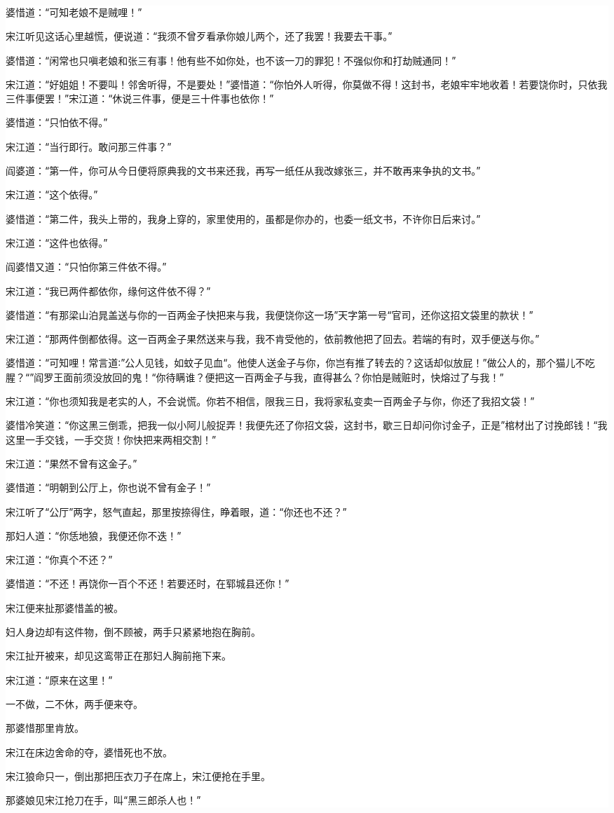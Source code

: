 婆惜道：“可知老娘不是贼哩！”  

宋江听见这话心里越慌，便说道：“我须不曾歹看承你娘儿两个，还了我罢！我要去干事。”  

婆惜道：“闲常也只嗔老娘和张三有事！他有些不如你处，也不该一刀的罪犯！不强似你和打劫贼通同！”  

宋江道：“好姐姐！不要叫！邻舍听得，不是要处！”婆惜道：“你怕外人听得，你莫做不得！这封书，老娘牢牢地收着！若要饶你时，只依我三件事便罢！”宋江道：“休说三件事，便是三十件事也依你！”  

婆惜道：“只怕依不得。”  

宋江道：“当行即行。敢问那三件事？”  

阎婆道：“第一件，你可从今日便将原典我的文书来还我，再写一纸任从我改嫁张三，并不敢再来争执的文书。”  

宋江道：“这个依得。”  

婆惜道：“第二件，我头上带的，我身上穿的，家里使用的，虽都是你办的，也委一纸文书，不许你日后来讨。”  

宋江道：“这件也依得。”  

阎婆惜又道：“只怕你第三件依不得。”  

宋江道：“我已两件都依你，缘何这件依不得？”  

婆惜道：“有那梁山泊晁盖送与你的一百两金子快把来与我，我便饶你这一场”天字第一号“官司，还你这招文袋里的款状！”  

宋江道：“那两件倒都依得。这一百两金子果然送来与我，我不肯受他的，依前教他把了回去。若端的有时，双手便送与你。”  

婆惜道：“可知哩！常言道∶”公人见钱，如蚊子见血“。他使人送金子与你，你岂有推了转去的？这话却似放屁！”做公人的，那个猫儿不吃腥？“”阎罗王面前须没放回的鬼！“你待瞒谁？便把这一百两金子与我，直得甚么？你怕是贼赃时，快熔过了与我！”  

宋江道：“你也须知我是老实的人，不会说慌。你若不相信，限我三日，我将家私变卖一百两金子与你，你还了我招文袋！”  

婆惜冷笑道：“你这黑三倒乖，把我一似小阿儿般捉弄！我便先还了你招文袋，这封书，歇三日却问你讨金子，正是”棺材出了讨挽郎钱！“我这里一手交钱，一手交货！你快把来两相交割！”  

宋江道：“果然不曾有这金子。”  

婆惜道：“明朝到公厅上，你也说不曾有金子！”  

宋江听了“公厅”两字，怒气直起，那里按捺得住，睁着眼，道：“你还也不还？”  

那妇人道：“你恁地狼，我便还你不迭！”  

宋江道：“你真个不还？”  

婆惜道：“不还！再饶你一百个不还！若要还时，在郓城县还你！”  

宋江便来扯那婆惜盖的被。  

妇人身边却有这件物，倒不顾被，两手只紧紧地抱在胸前。  

宋江扯开被来，却见这鸾带正在那妇人胸前拖下来。  

宋江道：“原来在这里！”  

一不做，二不休，两手便来夺。  

那婆惜那里肯放。  

宋江在床边舍命的夺，婆惜死也不放。  

宋江狼命只一，倒出那把压衣刀子在席上，宋江便抢在手里。  

那婆娘见宋江抢刀在手，叫“黑三郎杀人也！”  
